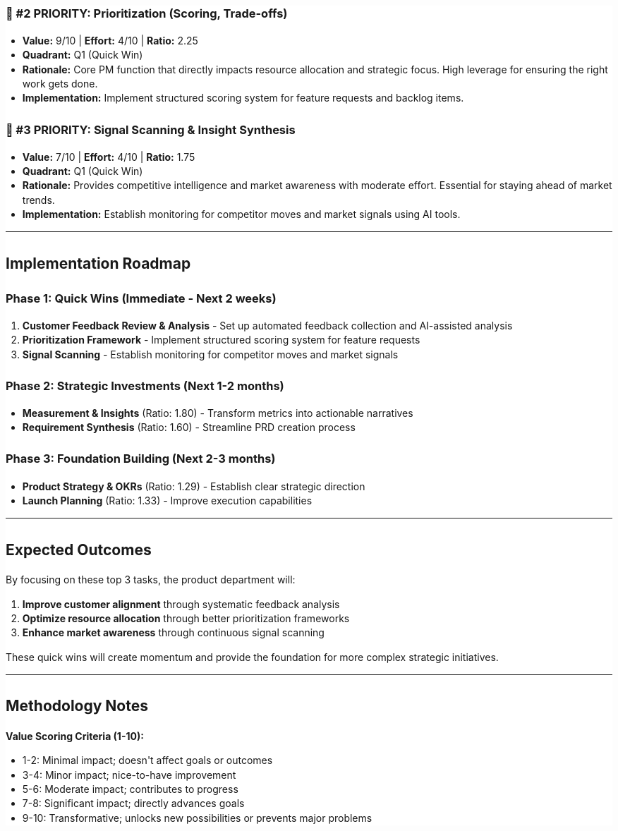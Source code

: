 ### **🥈 #2 PRIORITY: Prioritization (Scoring, Trade-offs)**
- **Value:** 9/10 | **Effort:** 4/10 | **Ratio:** 2.25
- **Quadrant:** Q1 (Quick Win)
- **Rationale:** Core PM function that directly impacts resource allocation and strategic focus. High leverage for ensuring the right work gets done.
- **Implementation:** Implement structured scoring system for feature requests and backlog items.

### **🥉 #3 PRIORITY: Signal Scanning & Insight Synthesis**
- **Value:** 7/10 | **Effort:** 4/10 | **Ratio:** 1.75
- **Quadrant:** Q1 (Quick Win)
- **Rationale:** Provides competitive intelligence and market awareness with moderate effort. Essential for staying ahead of market trends.
- **Implementation:** Establish monitoring for competitor moves and market signals using AI tools.

---

## Implementation Roadmap

### **Phase 1: Quick Wins (Immediate - Next 2 weeks)**
1. **Customer Feedback Review & Analysis** - Set up automated feedback collection and AI-assisted analysis
2. **Prioritization Framework** - Implement structured scoring system for feature requests
3. **Signal Scanning** - Establish monitoring for competitor moves and market signals

### **Phase 2: Strategic Investments (Next 1-2 months)**
- **Measurement & Insights** (Ratio: 1.80) - Transform metrics into actionable narratives
- **Requirement Synthesis** (Ratio: 1.60) - Streamline PRD creation process

### **Phase 3: Foundation Building (Next 2-3 months)**
- **Product Strategy & OKRs** (Ratio: 1.29) - Establish clear strategic direction
- **Launch Planning** (Ratio: 1.33) - Improve execution capabilities

---

## Expected Outcomes

By focusing on these top 3 tasks, the product department will:

1. **Improve customer alignment** through systematic feedback analysis
2. **Optimize resource allocation** through better prioritization frameworks
3. **Enhance market awareness** through continuous signal scanning

These quick wins will create momentum and provide the foundation for more complex strategic initiatives.

---

## Methodology Notes

**Value Scoring Criteria (1-10):**
- 1-2: Minimal impact; doesn't affect goals or outcomes
- 3-4: Minor impact; nice-to-have improvement
- 5-6: Moderate impact; contributes to progress
- 7-8: Significant impact; directly advances goals
- 9-10: Transformative; unlocks new possibilities or prevents major problems
